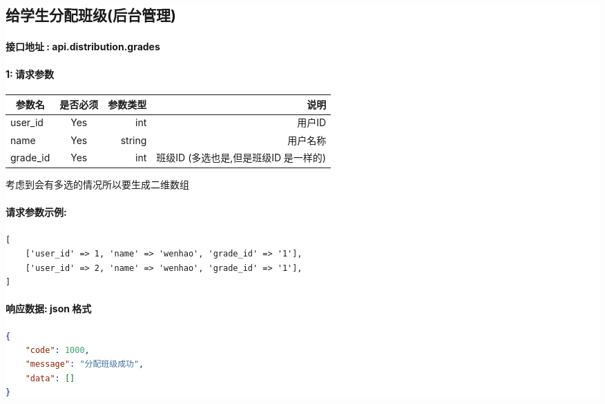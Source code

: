 ## 给学生分配班级(后台管理)
#### 接口地址 : api.distribution.grades

#### 1: 请求参数

| 参数名        | 是否必须        | 参数类型 | 说明
| ------------- | :-------------: | -----:   | -----:
| user_id       | Yes             | int      | 用户ID
| name          | Yes             | string   | 用户名称
| grade_id      | Yes             | int      | 班级ID (多选也是,但是班级ID 是一样的)

考虑到会有多选的情况所以要生成二维数组

#### 请求参数示例:
```array
[
    ['user_id' => 1, 'name' => 'wenhao', 'grade_id' => '1'],
    ['user_id' => 2, 'name' => 'wenhao', 'grade_id' => '1'],
]
```

#### 响应数据: json 格式

```json
{
    "code": 1000,
    "message": "分配班级成功",
    "data": []
}

```
